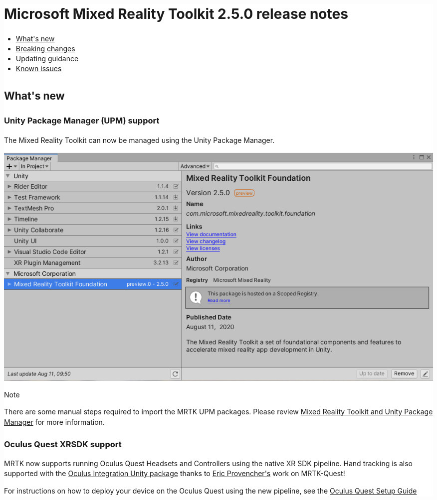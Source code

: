 # Microsoft Mixed Reality Toolkit 2.5.0 release notes

- [What's new](#whats-new)
- [Breaking changes](#breaking-changes)
- [Updating guidance](../updates-deployment/Updating.md#upgrading-to-a-new-version-of-mrtk)
- [Known issues](#known-issues)

## What's new

### Unity Package Manager (UPM) support

The Mixed Reality Toolkit can now be managed using the Unity Package Manager.

![MRTK Foundation UPM Package](../features/Images/Packaging/MRTK_FoundationUPM.png)

> [!Note]
> There are some manual steps required to import the MRTK UPM packages. Please review [Mixed Reality Toolkit and Unity Package Manager](usingupm.md) for more information.

### Oculus Quest XRSDK support

MRTK now supports running Oculus Quest Headsets and Controllers using the native XR SDK pipeline. Hand tracking is also supported with the [Oculus Integration Unity package](https://assetstore.unity.com/packages/tools/integration/oculus-integration-82022) thanks to [Eric Provencher's](https://twitter.com/prvncher) work on MRTK-Quest!

For instructions on how to deploy your device on the Oculus Quest using the new pipeline, see the [Oculus Quest Setup Guide](../features/CrossPlatform/OculusQuestMRTK.md)
